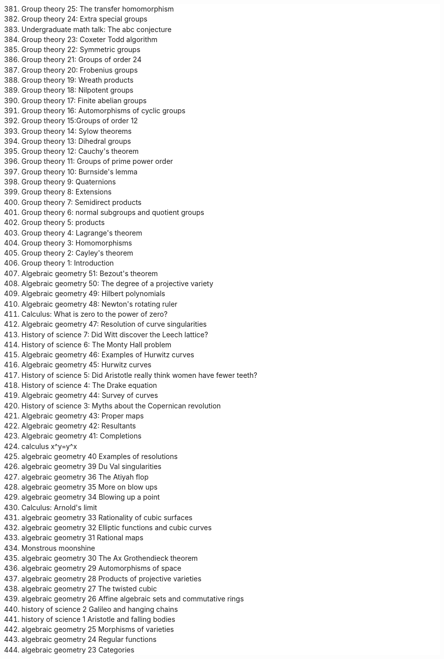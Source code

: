 381. Group theory 25: The transfer homomorphism
382. Group theory 24: Extra special groups
383. Undergraduate math talk: The abc conjecture
384. Group theory 23: Coxeter Todd algorithm
385. Group theory 22: Symmetric groups
386. Group theory 21: Groups of order 24
387. Group theory 20: Frobenius groups
388. Group theory 19: Wreath products
389. Group theory 18: Nilpotent groups
390. Group theory 17: Finite abelian groups
391. Group theory 16: Automorphisms of cyclic groups
392. Group theory 15:Groups of order 12
393. Group theory 14: Sylow theorems
394. Group theory 13: Dihedral groups
395. Group theory 12: Cauchy's theorem
396. Group theory 11: Groups of prime power order
397. Group theory 10: Burnside's lemma
398. Group theory 9: Quaternions
399. Group theory 8: Extensions
400. Group theory 7: Semidirect products
401. Group theory 6: normal subgroups and quotient groups
402. Group theory 5: products
403. Group theory 4: Lagrange's theorem
404. Group theory 3: Homomorphisms
405. Group theory 2: Cayley's theorem
406. Group theory 1: Introduction
407. Algebraic geometry 51: Bezout's theorem
408. Algebraic geometry 50: The degree of a projective variety
409. Algebraic geometry 49: Hilbert polynomials
410. Algebraic geometry 48: Newton's rotating ruler
411. Calculus: What is zero to the power of zero?
412. Algebraic geometry 47: Resolution of curve singularities
413. History of science 7: Did Witt discover the Leech lattice?
414. History of science 6: The Monty Hall problem
415. Algebraic geometry 46: Examples of Hurwitz curves
416. Algebraic geometry 45: Hurwitz curves
417. History of science 5: Did Aristotle really think women have fewer teeth?
418. History of science 4: The Drake equation
419. Algebraic geometry 44: Survey of curves
420. History of science 3: Myths about the Copernican revolution
421. Algebraic geometry 43: Proper maps
422. Algebraic geometry 42: Resultants
423. Algebraic geometry 41:  Completions
424. calculus x^y=y^x
425. algebraic geometry 40 Examples of resolutions
426. algebraic geometry 39 Du Val singularities
427. algebraic geometry 36 The Atiyah flop
428. algebraic geometry 35 More on blow ups
429. algebraic geometry 34 Blowing up a point
430. Calculus:  Arnold's limit
431. algebraic geometry 33 Rationality of cubic surfaces
432. algebraic geometry 32 Elliptic functions and cubic curves
433. algebraic geometry 31 Rational maps
434. Monstrous moonshine
435. algebraic geometry 30 The Ax Grothendieck theorem
436. algebraic geometry 29 Automorphisms of space
437. algebraic geometry 28 Products of projective varieties
438. algebraic geometry 27 The twisted cubic
439. algebraic geometry 26 Affine algebraic sets and commutative rings
440. history of science 2 Galileo and hanging chains
441. history of science 1 Aristotle and falling bodies
442. algebraic geometry 25 Morphisms of varieties
443. algebraic geometry 24 Regular functions
444. algebraic geometry 23 Categories
